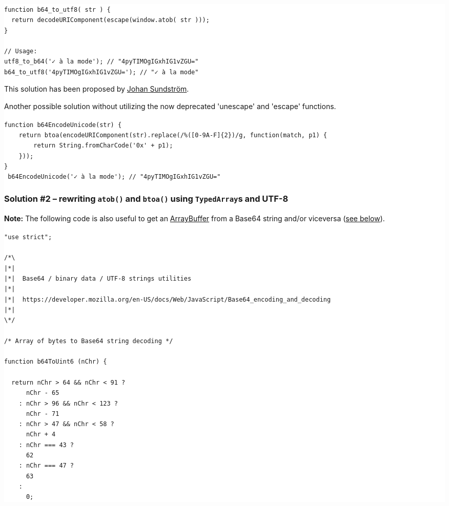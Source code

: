     function b64_to_utf8( str ) {
      return decodeURIComponent(escape(window.atob( str )));
    }

    // Usage:
    utf8_to_b64('✓ à la mode'); // "4pyTIMOgIGxhIG1vZGU="
    b64_to_utf8('4pyTIMOgIGxhIG1vZGU='); // "✓ à la mode"

This solution has been proposed by [Johan Sundström](http://ecmanaut.blogspot.com/2006/07/encoding-decoding-utf8-in-javascript.html).

Another possible solution without utilizing the now deprecated 'unescape' and 'escape' functions.

    function b64EncodeUnicode(str) {
        return btoa(encodeURIComponent(str).replace(/%([0-9A-F]{2})/g, function(match, p1) {
            return String.fromCharCode('0x' + p1);
        }));
    }
     b64EncodeUnicode('✓ à la mode'); // "4pyTIMOgIGxhIG1vZGU="

### Solution \#2 – rewriting `atob()` and `btoa()` using `TypedArray`s and UTF-8

**Note:** The following code is also useful to get an [ArrayBuffer](/en-US/docs/Web/JavaScript/Reference/Global_Objects/ArrayBuffer) from a Base64 string and/or viceversa ([see below](#appendix_decode_a_base64_string_to_uint8array_or_arraybuffer)).

    "use strict";

    /*\
    |*|
    |*|  Base64 / binary data / UTF-8 strings utilities
    |*|
    |*|  https://developer.mozilla.org/en-US/docs/Web/JavaScript/Base64_encoding_and_decoding
    |*|
    \*/

    /* Array of bytes to Base64 string decoding */

    function b64ToUint6 (nChr) {

      return nChr > 64 && nChr < 91 ?
          nChr - 65
        : nChr > 96 && nChr < 123 ?
          nChr - 71
        : nChr > 47 && nChr < 58 ?
          nChr + 4
        : nChr === 43 ?
          62
        : nChr === 47 ?
          63
        :
          0;
